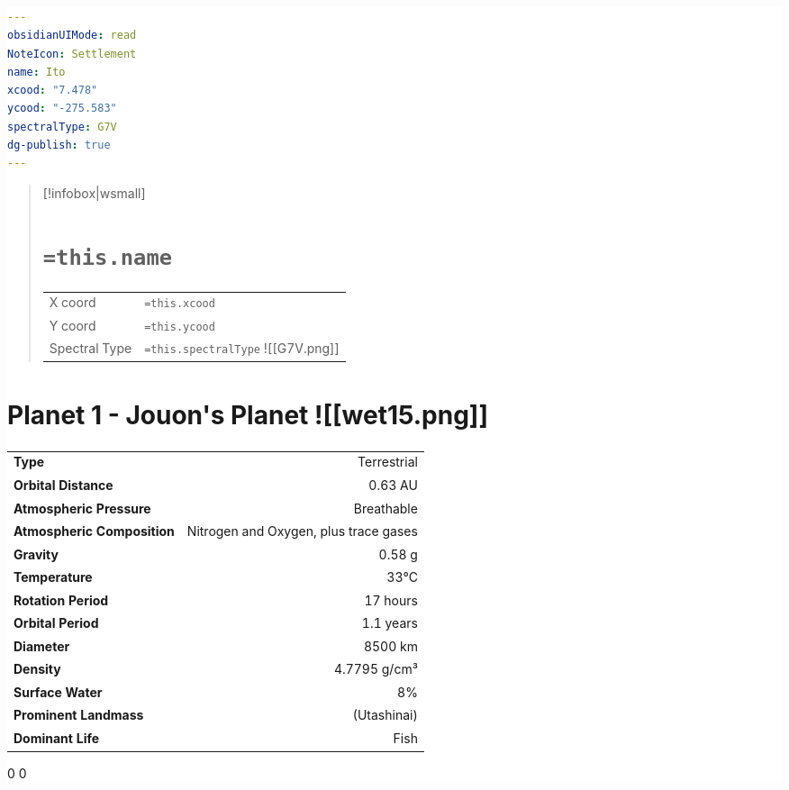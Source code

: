 ```yaml
---
obsidianUIMode: read
NoteIcon: Settlement
name: Ito
xcood: "7.478"
ycood: "-275.583"
spectralType: G7V
dg-publish: true
---
```

> [!infobox|wsmall]
> # `=this.name`
> | | |
> | - | - |
> | X coord | `=this.xcood` |
> | Y coord| `=this.ycood` |
> | Spectral Type | `=this.spectralType` ![[G7V.png]] |

# Planet 1 - Jouon's Planet ![[wet15.png]]
|                             |                           |
| --------------------------- | -------------------------:|
| **Type**                    |             Terrestrial |
| **Orbital Distance**        |   0.63 AU |
| **Atmospheric Pressure**    |       Breathable |
| **Atmospheric Composition** |      Nitrogen and Oxygen, plus trace gases |
| **Gravity**                 |        0.58 g |
| **Temperature**             |    33°C |
| **Rotation Period**         |  17 hours |
| **Orbital Period** | 1.1 years |
| **Diameter**                |      8500 km | 
| **Density**                 |    4.7795 g/cm³ |
| **Surface Water**           |           8% | 
| **Prominent Landmass**      |         (Utashinai) | 
| **Dominant Life**           |         Fish |



0
0


